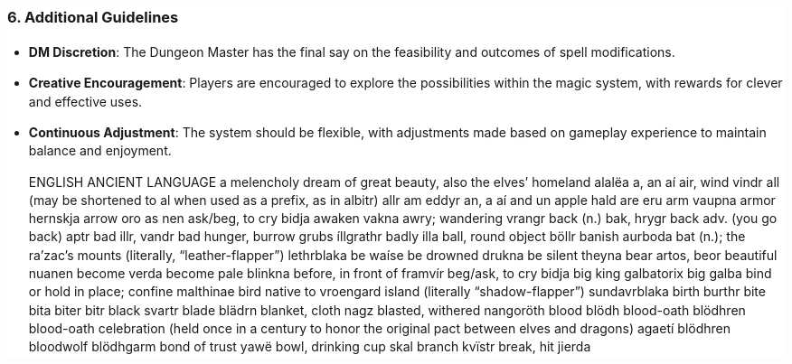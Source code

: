 ### 6. Additional Guidelines

- **DM Discretion**: The Dungeon Master has the final say on the feasibility and outcomes of spell modifications.
- **Creative Encouragement**: Players are encouraged to explore the possibilities within the magic system, with rewards for clever and effective uses.
- **Continuous Adjustment**: The system should be flexible, with adjustments made based on gameplay experience to maintain balance and enjoyment.
  
  
  ENGLISH	ANCIENT LANGUAGE
a melencholy dream of great beauty, also the elves’ homeland	alalëa
a, an	aí
air, wind	vindr
all (may be shortened to al when used as a prefix, as in albitr)	allr
am	eddyr
an, a	aí
and	un
apple	hald
are	eru
arm	vaupna
armor	hernskja
arrow	oro
as	nen
ask/beg, to cry	bidja
awaken	vakna
awry; wandering	vrangr
back (n.)	bak, hrygr
back adv. (you go back)	aptr
bad	illr, vandr
bad hunger, burrow grubs	íllgrathr
badly	illa
ball, round object	böllr
banish	aurboda
bat (n.); the ra’zac’s mounts (literally, “leather-flapper”)	lethrblaka
be	waíse
be drowned	drukna
be silent	theyna
bear	artos, beor
beautiful	nuanen
become	verda
become pale	blinkna
before, in front of	framvír
beg/ask, to cry	bidja
big king	galbatorix
big	galba
bind or hold in place; confine	malthinae
bird native to vroengard island (literally “shadow-flapper”)	sundavrblaka
birth	burthr
bite	bita
biter	bitr
black	svartr
blade	blädrn
blanket, cloth	nagz
blasted, withered	nangoröth
blood	blödh
blood-oath	blödhren
blood-oath celebration (held once in a century to honor the original pact between elves and dragons)	agaetí blödhren
bloodwolf	blödhgarm
bond of trust	yawë
bowl, drinking cup	skal
branch	kvïstr
break, hit	jierda